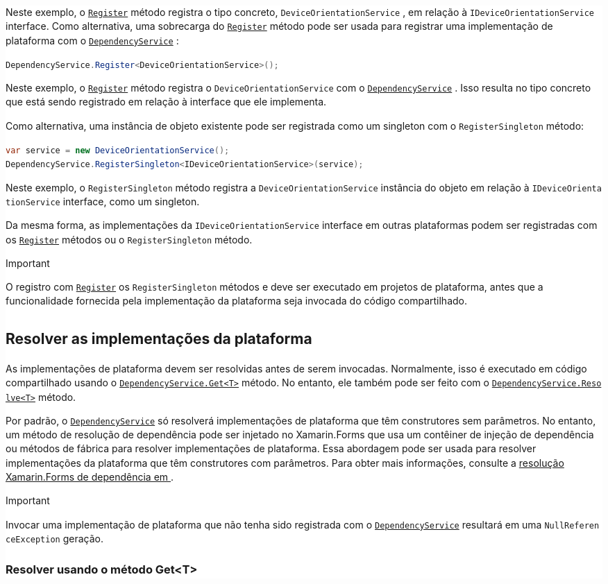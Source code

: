 Neste exemplo, o [`Register`](xref:Xamarin.Forms.DependencyService.Register*) método registra o tipo concreto, `DeviceOrientationService` , em relação à `IDeviceOrientationService` interface. Como alternativa, uma sobrecarga do [`Register`](xref:Xamarin.Forms.DependencyService.Register*) método pode ser usada para registrar uma implementação de plataforma com o [`DependencyService`](xref:Xamarin.Forms.DependencyService) :

```csharp
DependencyService.Register<DeviceOrientationService>();
```

Neste exemplo, o [`Register`](xref:Xamarin.Forms.DependencyService.Register*) método registra o `DeviceOrientationService` com o [`DependencyService`](xref:Xamarin.Forms.DependencyService) . Isso resulta no tipo concreto que está sendo registrado em relação à interface que ele implementa.

Como alternativa, uma instância de objeto existente pode ser registrada como um singleton com o `RegisterSingleton` método:

```csharp
var service = new DeviceOrientationService();
DependencyService.RegisterSingleton<IDeviceOrientationService>(service);
```

Neste exemplo, o `RegisterSingleton` método registra a `DeviceOrientationService` instância do objeto em relação à `IDeviceOrientationService` interface, como um singleton.

Da mesma forma, as implementações da `IDeviceOrientationService` interface em outras plataformas podem ser registradas com os [`Register`](xref:Xamarin.Forms.DependencyService.Register*) métodos ou o `RegisterSingleton` método.

> [!IMPORTANT]
> O registro com [`Register`](xref:Xamarin.Forms.DependencyService.Register*) os `RegisterSingleton` métodos e deve ser executado em projetos de plataforma, antes que a funcionalidade fornecida pela implementação da plataforma seja invocada do código compartilhado.

## <a name="resolve-the-platform-implementations"></a>Resolver as implementações da plataforma

As implementações de plataforma devem ser resolvidas antes de serem invocadas. Normalmente, isso é executado em código compartilhado usando o [`DependencyService.Get<T>`](xref:Xamarin.Forms.DependencyService.Get*) método. No entanto, ele também pode ser feito com o [`DependencyService.Resolve<T>`](xref:Xamarin.Forms.DependencyService.Resolve*) método.

Por padrão, o [`DependencyService`](xref:Xamarin.Forms.DependencyService) só resolverá implementações de plataforma que têm construtores sem parâmetros. No entanto, um método de resolução de dependência pode ser injetado no Xamarin.Forms que usa um contêiner de injeção de dependência ou métodos de fábrica para resolver implementações de plataforma. Essa abordagem pode ser usada para resolver implementações da plataforma que têm construtores com parâmetros. Para obter mais informações, consulte a [resolução Xamarin.Forms de dependência em ](~/xamarin-forms/internals/dependency-resolution.md).

> [!IMPORTANT]
> Invocar uma implementação de plataforma que não tenha sido registrada com o [`DependencyService`](xref:Xamarin.Forms.DependencyService) resultará em uma `NullReferenceException` geração.

### <a name="resolve-using-the-getlttgt-method"></a>Resolver usando o método Get&lt;T&gt;
